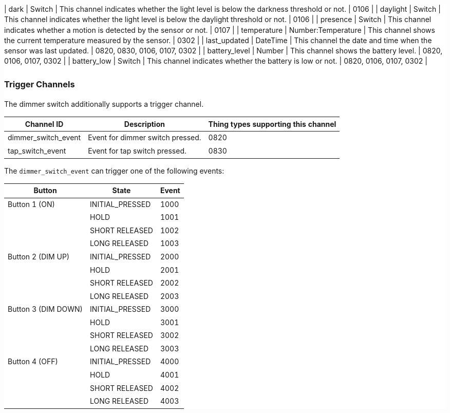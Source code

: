 | dark              | Switch             | This channel indicates whether the light level is below the darkness threshold or not.                                                  | 0106                                |
| daylight          | Switch             | This channel indicates whether the light level is below the daylight threshold or not.                                                  | 0106                                |
| presence          | Switch             | This channel indicates whether a motion is detected by the sensor or not.                                                               | 0107                                |
| temperature       | Number:Temperature | This channel shows the current temperature measured by the sensor.                                                                      | 0302                                |
| last_updated      | DateTime           | This channel the date and time when the sensor was last updated.                                                                        | 0820, 0830, 0106, 0107, 0302        |
| battery_level     | Number             | This channel shows the battery level.                                                                                                   | 0820, 0106, 0107, 0302             |
| battery_low       | Switch             | This channel indicates whether the battery is low or not.                                                                               | 0820, 0106, 0107, 0302             |

### Trigger Channels

The dimmer switch additionally supports a trigger channel.

| Channel ID          | Description                      | Thing types supporting this channel |
|---------------------|----------------------------------|-------------------------------------|
| dimmer_switch_event | Event for dimmer switch pressed. | 0820                                |
| tap_switch_event    | Event for tap switch pressed.    | 0830                                |

The `dimmer_switch_event` can trigger one of the following events:

| Button              | State           | Event |
|---------------------|-----------------|-------|
| Button 1 (ON)       | INITIAL_PRESSED | 1000  |
|                     | HOLD            | 1001  |
|                     | SHORT RELEASED  | 1002  |
|                     | LONG RELEASED   | 1003  |
| Button 2 (DIM UP)   | INITIAL_PRESSED | 2000  |
|                     | HOLD            | 2001  |
|                     | SHORT RELEASED  | 2002  |
|                     | LONG RELEASED   | 2003  |
| Button 3 (DIM DOWN) | INITIAL_PRESSED | 3000  |
|                     | HOLD            | 3001  |
|                     | SHORT RELEASED  | 3002  |
|                     | LONG RELEASED   | 3003  |
| Button 4 (OFF)      | INITIAL_PRESSED | 4000  |
|                     | HOLD            | 4001  |
|                     | SHORT RELEASED  | 4002  |
|                     | LONG RELEASED   | 4003  |
